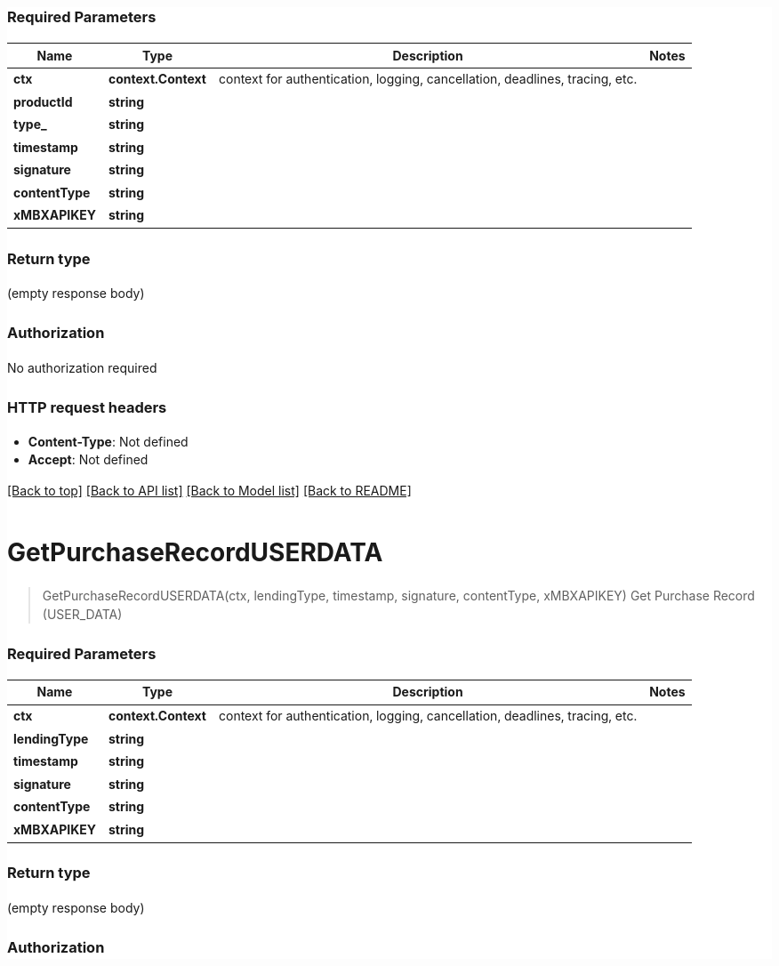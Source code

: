 ### Required Parameters

Name | Type | Description  | Notes
------------- | ------------- | ------------- | -------------
 **ctx** | **context.Context** | context for authentication, logging, cancellation, deadlines, tracing, etc.
  **productId** | **string**|  | 
  **type_** | **string**|  | 
  **timestamp** | **string**|  | 
  **signature** | **string**|  | 
  **contentType** | **string**|  | 
  **xMBXAPIKEY** | **string**|  | 

### Return type

 (empty response body)

### Authorization

No authorization required

### HTTP request headers

 - **Content-Type**: Not defined
 - **Accept**: Not defined

[[Back to top]](#) [[Back to API list]](../README.md#documentation-for-api-endpoints) [[Back to Model list]](../README.md#documentation-for-models) [[Back to README]](../README.md)

# **GetPurchaseRecordUSERDATA**
> GetPurchaseRecordUSERDATA(ctx, lendingType, timestamp, signature, contentType, xMBXAPIKEY)
Get Purchase Record (USER_DATA)

### Required Parameters

Name | Type | Description  | Notes
------------- | ------------- | ------------- | -------------
 **ctx** | **context.Context** | context for authentication, logging, cancellation, deadlines, tracing, etc.
  **lendingType** | **string**|  | 
  **timestamp** | **string**|  | 
  **signature** | **string**|  | 
  **contentType** | **string**|  | 
  **xMBXAPIKEY** | **string**|  | 

### Return type

 (empty response body)

### Authorization
